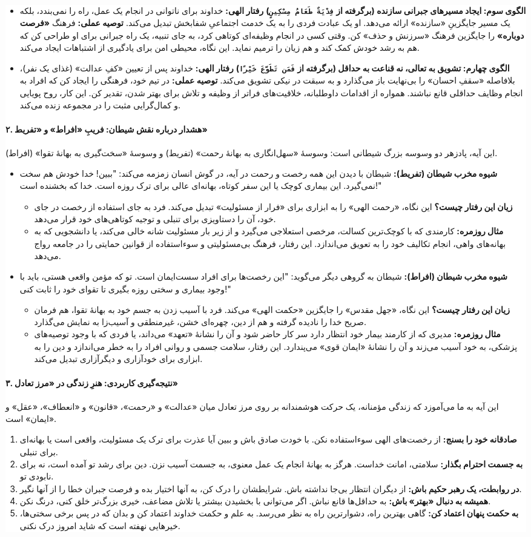 *   **الگوی سوم: ایجاد مسیرهای جبرانی سازنده (برگرفته از `فِدْيَةٌ طَعَامُ مِسْكِينٍ`)**
    **رفتار الهی:** خداوند برای ناتوانی در انجام یک عمل، راه را نمی‌بندد، بلکه یک مسیر جایگزینِ «سازنده» ارائه می‌دهد. او یک عبادت فردی را به یک خدمت اجتماعیِ شفابخش تبدیل می‌کند.
    **توصیه عملی:** فرهنگ **«فرصت دوباره»** را جایگزین فرهنگ «سرزنش و حذف» کن. وقتی کسی در انجام وظیفه‌ای کوتاهی کرد، به جای تنبیه، یک راه جبرانی برای او طراحی کن که هم به رشد خودش کمک کند و هم زیان را ترمیم نماید. این نگاه، محیطی امن برای یادگیری از اشتباهات ایجاد می‌کند.

*   **الگوی چهارم: تشویق به تعالی، نه قناعت به حداقل (برگرفته از `فَمَن تَطَوَّعَ خَيْرًا`)**
    **رفتار الهی:** خداوند پس از تعیین «کفِ عدالت» (غذای یک نفر)، بلافاصله «سقفِ احسان» را بی‌نهایت باز می‌گذارد و به سبقت در نیکی تشویق می‌کند.
    **توصیه عملی:** در تیم خود، فرهنگی را ایجاد کن که افراد به انجام وظایف حداقلی قانع نباشند. همواره از اقدامات داوطلبانه، خلاقیت‌های فراتر از وظیفه و تلاش برای بهتر شدن، تقدیر کن. این کار، روح پویایی و کمال‌گرایی مثبت را در مجموعه زنده می‌کند.

#### **۲. هشدار درباره نقش شیطان: فریبِ «افراط» و «تفریط»**

این آیه، پادزهر دو وسوسه بزرگ شیطانی است: وسوسهٔ «سهل‌انگاری به بهانهٔ رحمت» (تفریط) و وسوسهٔ «سخت‌گیری به بهانهٔ تقوا» (افراط).

*   **شیوه مخرب شیطان (تفریط):** شیطان با دیدن این همه رخصت و رحمت در آیه، در گوش انسان زمزمه می‌کند: "ببین! خدا خودش هم سخت نمی‌گیرد. این بیماری کوچک یا این سفر کوتاه، بهانه‌ای عالی برای ترک روزه است. خدا که بخشنده است!"
    *   **زیان این رفتار چیست؟** این نگاه، «رحمت الهی» را به ابزاری برای «فرار از مسئولیت» تبدیل می‌کند. فرد به جای استفاده از رخصت در جای خود، آن را دستاویزی برای تنبلی و توجیه کوتاهی‌های خود قرار می‌دهد.
    *   **مثال روزمره:** کارمندی که با کوچک‌ترین کسالت، مرخصی استعلاجی می‌گیرد و از زیر بار مسئولیت شانه خالی می‌کند، یا دانشجویی که به بهانه‌های واهی، انجام تکالیف خود را به تعویق می‌اندازد. این رفتار، فرهنگ بی‌مسئولیتی و سوءاستفاده از قوانین حمایتی را در جامعه رواج می‌دهد.

*   **شیوه مخرب شیطان (افراط):** شیطان به گروهی دیگر می‌گوید: "این رخصت‌ها برای افراد سست‌ایمان است. تو که مؤمن واقعی هستی، باید با وجود بیماری و سختی روزه بگیری تا تقوای خود را ثابت کنی!"
    *   **زیان این رفتار چیست؟** این نگاه، «جهل مقدس» را جایگزین «حکمت الهی» می‌کند. فرد با آسیب زدن به جسم خود به بهانهٔ تقوا، هم فرمان صریح خدا را نادیده گرفته و هم از دین، چهره‌ای خشن، غیرمنطقی و آسیب‌زا به نمایش می‌گذارد.
    *   **مثال روزمره:** مدیری که از کارمند بیمار خود انتظار دارد سر کار حاضر شود و آن را نشانهٔ «تعهد» می‌داند، یا فردی که با وجود توصیه‌های پزشکی، به خود آسیب می‌زند و آن را نشانهٔ «ایمان قوی» می‌پندارد. این رفتار، سلامت جسمی و روانی افراد را به خطر می‌اندازد و دین را به ابزاری برای خودآزاری و دیگرآزاری تبدیل می‌کند.

#### **۳. نتیجه‌گیری کاربردی: هنرِ زندگی در «مرز تعادل»**

این آیه به ما می‌آموزد که زندگی مؤمنانه، یک حرکت هوشمندانه بر روی مرز تعادل میان «عدالت» و «رحمت»، «قانون» و «انعطاف»، «عقل» و «ایمان» است.

1.  **صادقانه خود را بسنج:** از رخصت‌های الهی سوءاستفاده نکن. با خودت صادق باش و ببین آیا عذرت برای ترک یک مسئولیت، واقعی است یا بهانه‌ای برای تنبلی.
2.  **به جسمت احترام بگذار:** سلامتی، امانت خداست. هرگز به بهانهٔ انجام یک عمل معنوی، به جسمت آسیب نزن. دین برای رشد تو آمده است، نه برای نابودی تو.
3.  **در روابطت، یک رهبر حکیم باش:** از دیگران انتظار بی‌جا نداشته باش. شرایطشان را درک کن، به آنها اختیار بده و فرصت جبران خطا را از آنها نگیر.
4.  **همیشه به دنبال «بهتر» باش:** به حداقل‌ها قانع نباش. اگر می‌توانی با بخشیدن بیشتر یا تلاش مضاعف، خیری بزرگ‌تر خلق کنی، درنگ نکن.
5.  **به حکمت پنهان اعتماد کن:** گاهی بهترین راه، دشوارترین راه به نظر می‌رسد. به علم و حکمت خداوند اعتماد کن و بدان که در پس برخی سختی‌ها، خیرهایی نهفته است که شاید امروز درک نکنی.
